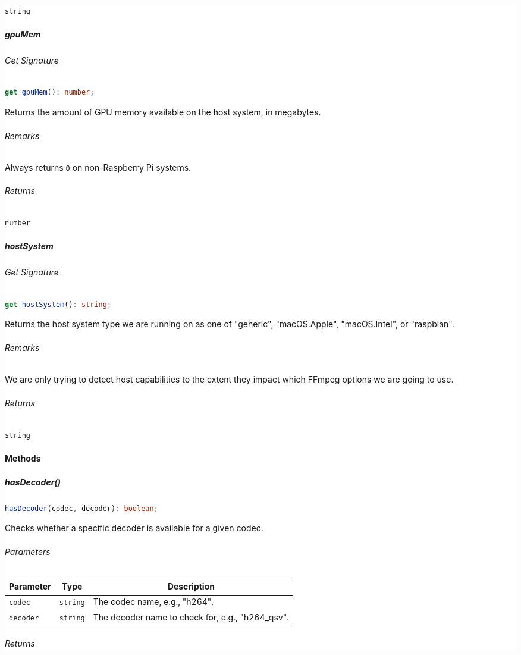 `string`

##### gpuMem

###### Get Signature

```ts
get gpuMem(): number;
```

Returns the amount of GPU memory available on the host system, in megabytes.

###### Remarks

Always returns `0` on non-Raspberry Pi systems.

###### Returns

`number`

##### hostSystem

###### Get Signature

```ts
get hostSystem(): string;
```

Returns the host system type we are running on as one of "generic", "macOS.Apple", "macOS.Intel", or "raspbian".

###### Remarks

We are only trying to detect host capabilities to the extent they impact which FFmpeg options we are going to use.

###### Returns

`string`

#### Methods

##### hasDecoder()

```ts
hasDecoder(codec, decoder): boolean;
```

Checks whether a specific decoder is available for a given codec.

###### Parameters

| Parameter | Type | Description |
| ------ | ------ | ------ |
| `codec` | `string` | The codec name, e.g., "h264". |
| `decoder` | `string` | The decoder name to check for, e.g., "h264_qsv". |

###### Returns
